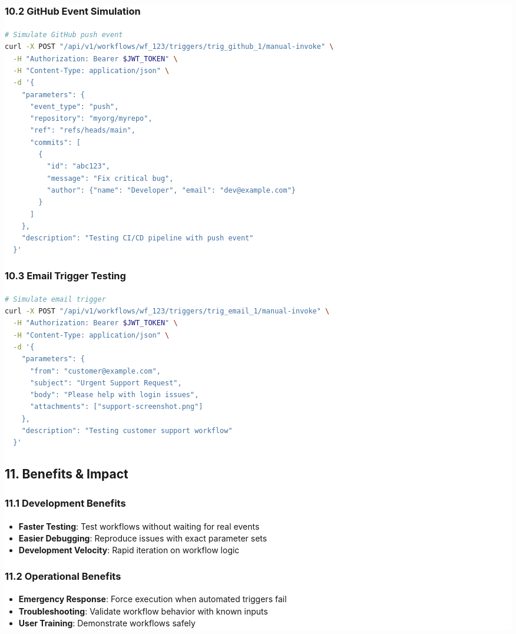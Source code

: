 ### 10.2 GitHub Event Simulation

```bash
# Simulate GitHub push event
curl -X POST "/api/v1/workflows/wf_123/triggers/trig_github_1/manual-invoke" \
  -H "Authorization: Bearer $JWT_TOKEN" \
  -H "Content-Type: application/json" \
  -d '{
    "parameters": {
      "event_type": "push",
      "repository": "myorg/myrepo",
      "ref": "refs/heads/main",
      "commits": [
        {
          "id": "abc123",
          "message": "Fix critical bug",
          "author": {"name": "Developer", "email": "dev@example.com"}
        }
      ]
    },
    "description": "Testing CI/CD pipeline with push event"
  }'
```

### 10.3 Email Trigger Testing

```bash
# Simulate email trigger
curl -X POST "/api/v1/workflows/wf_123/triggers/trig_email_1/manual-invoke" \
  -H "Authorization: Bearer $JWT_TOKEN" \
  -H "Content-Type: application/json" \
  -d '{
    "parameters": {
      "from": "customer@example.com",
      "subject": "Urgent Support Request",
      "body": "Please help with login issues",
      "attachments": ["support-screenshot.png"]
    },
    "description": "Testing customer support workflow"
  }'
```

## 11. Benefits & Impact

### 11.1 Development Benefits
- **Faster Testing**: Test workflows without waiting for real events
- **Easier Debugging**: Reproduce issues with exact parameter sets
- **Development Velocity**: Rapid iteration on workflow logic

### 11.2 Operational Benefits
- **Emergency Response**: Force execution when automated triggers fail
- **Troubleshooting**: Validate workflow behavior with known inputs
- **User Training**: Demonstrate workflows safely
